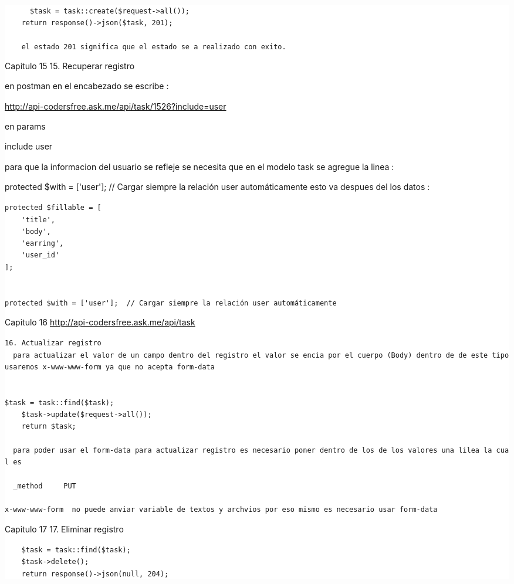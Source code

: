           $task = task::create($request->all());
        return response()->json($task, 201);

        el estado 201 significa que el estado se a realizado con exito.




Capitulo  15
  15. Recuperar registro

  en postman en el encabezado se escribe :

  http://api-codersfree.ask.me/api/task/1526?include=user

  en params 
  
  include           user

  para que la informacion del usuario se refleje se necesita que en el modelo task se agregue la linea : 
  
  protected $with = ['user'];  // Cargar siempre la relación user automáticamente
  esto va despues del los datos : 

    protected $fillable = [
        'title',
        'body',
        'earring',
        'user_id'
    ];

    
    protected $with = ['user'];  // Cargar siempre la relación user automáticamente

Capitulo  16   http://api-codersfree.ask.me/api/task

    16. Actualizar registro
      para actualizar el valor de un campo dentro del registro el valor se encia por el cuerpo (Body) dentro de de este tipo usaremos x-www-www-form ya que no acepta form-data


    $task = task::find($task);
        $task->update($request->all());
        return $task;

      para poder usar el form-data para actualizar registro es necesario poner dentro de los de los valores una lilea la cual es  

      _method     PUT

    x-www-www-form  no puede anviar variable de textos y archvios por eso mismo es necesario usar form-data




Capitulo  17
17. Eliminar registro

        $task = task::find($task);
        $task->delete();
        return response()->json(null, 204);
